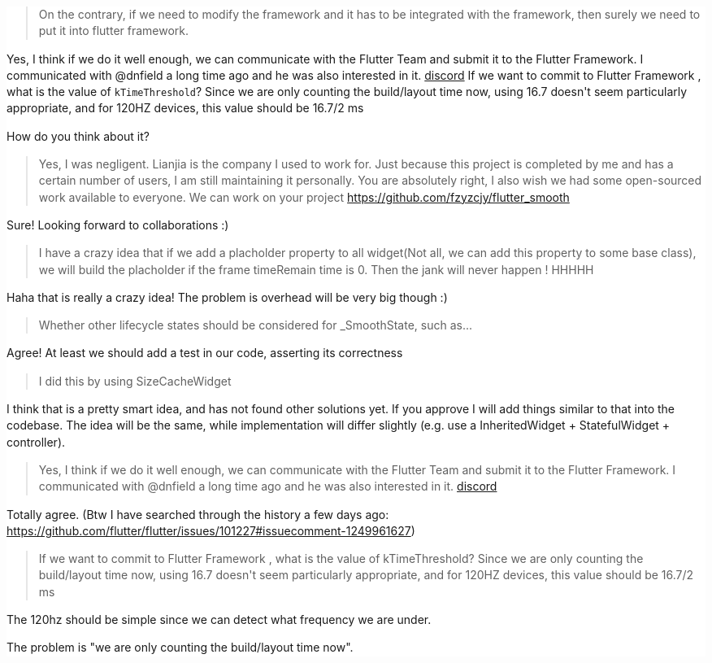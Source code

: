 
> On the contrary, if we need to modify the framework and it has to be integrated with the framework, then surely we need to put it into flutter framework.

Yes, I think if we do it well enough, we can communicate with the Flutter Team and submit it to the Flutter Framework.  I communicated with @dnfield  a long time ago and he was also interested in it. [discord](https://discord.com/channels/608014603317936148/613398126367211520/977268943238602782)
 If we want to commit to Flutter Framework , what is the value of `kTimeThreshold`? Since we are only counting the build/layout time now, using 16.7 doesn't seem particularly appropriate, and for 120HZ devices, this value should be 16.7/2 ms

How do you think about it?







</DiscussionComment>

<DiscussionComment author="fzyzcjy" link="https://github.com/flutter/flutter/issues/101227" source="github" createTime="2022-09-18T23:03:56Z" retrieveTime="2022-10-15T21:31:00.632251">

> Yes, I was negligent. Lianjia is the company I used to work for. Just because this project is completed by me and has a certain number of users, I am still maintaining it personally. You are absolutely right, I also wish we had some open-sourced work available to everyone. We can work on your project https://github.com/fzyzcjy/flutter_smooth

Sure! Looking forward to collaborations :)

>  I have a crazy idea that if we add a placholder property to all widget(Not all, we can add this property to some base class), we will build the placholder if the frame timeRemain time is 0. Then the jank will never happen ! HHHHH

Haha that is really a crazy idea! The problem is overhead will be very big though :)

> Whether other lifecycle states should be considered for _SmoothState, such as...

Agree! At least we should add a test in our code, asserting its correctness

> I did this by using SizeCacheWidget

I think that is a pretty smart idea, and has not found other solutions yet. If you approve I will add things similar to that into the codebase. The idea will be the same, while implementation will differ slightly (e.g. use a InheritedWidget + StatefulWidget + controller).

> Yes, I think if we do it well enough, we can communicate with the Flutter Team and submit it to the Flutter Framework. I communicated with @dnfield a long time ago and he was also interested in it. [discord](https://discord.com/channels/608014603317936148/613398126367211520/977268943238602782)

Totally agree. (Btw I have searched through the history a few days ago: https://github.com/flutter/flutter/issues/101227#issuecomment-1249961627)

> If we want to commit to Flutter Framework , what is the value of kTimeThreshold? Since we are only counting the build/layout time now, using 16.7 doesn't seem particularly appropriate, and for 120HZ devices, this value should be 16.7/2 ms

The 120hz should be simple since we can detect what frequency we are under.

The problem is "we are only counting the build/layout time now". 
